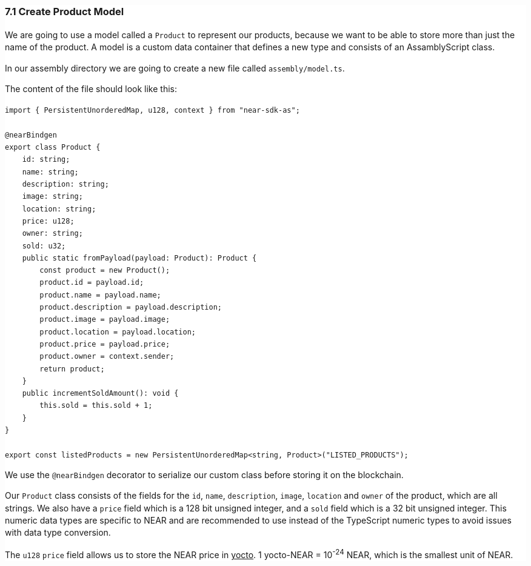 ### 7.1 Create Product Model

We are going to use a model called a `Product` to represent our products, because we want to be able to store more than just the name of the product. A model is a custom data container that defines a new type and consists of an AssamblyScript class.

In our assembly directory we are going to create a new file called `assembly/model.ts`.

The content of the file should look like this:

```javascript=
import { PersistentUnorderedMap, u128, context } from "near-sdk-as";

@nearBindgen
export class Product {
    id: string;
    name: string;
    description: string;
    image: string;
    location: string;
    price: u128;
    owner: string;
    sold: u32;
    public static fromPayload(payload: Product): Product {
        const product = new Product();
        product.id = payload.id;
        product.name = payload.name;
        product.description = payload.description;
        product.image = payload.image;
        product.location = payload.location;
        product.price = payload.price;
        product.owner = context.sender;
        return product;
    }
    public incrementSoldAmount(): void {
        this.sold = this.sold + 1;
    }
}

export const listedProducts = new PersistentUnorderedMap<string, Product>("LISTED_PRODUCTS");
```

We use the `@nearBindgen` decorator to serialize our custom class before storing it on the blockchain.

Our `Product` class consists of the fields for the `id`, `name`, `description`, `image`, `location` and `owner` of the product, which are all strings. We also have a `price` field which is a 128 bit unsigned integer, and a `sold` field which is a 32 bit unsigned integer. This numeric data types are specific to NEAR and are recommended to use instead of the TypeScript numeric types to avoid issues with data type conversion.

The `u128` `price` field allows us to store the NEAR price in [yocto](https://www.nanotech-now.com/metric-prefix-table.htm). 1 yocto-NEAR = 10<sup>-24</sup> NEAR, which is the smallest unit of NEAR.
